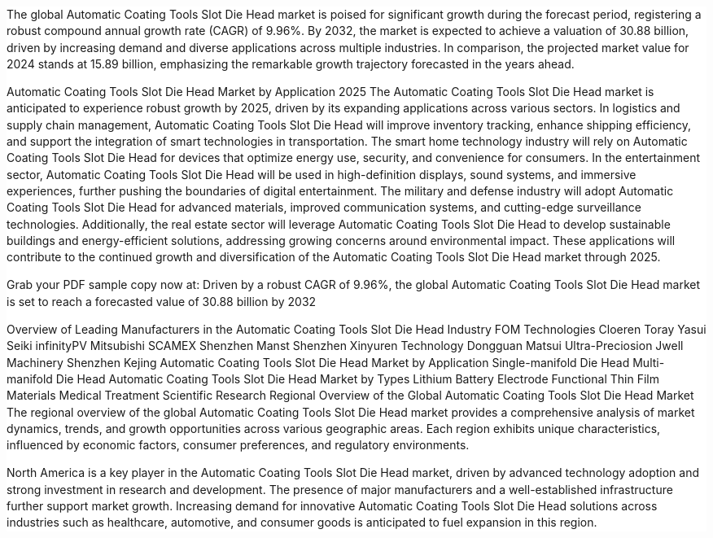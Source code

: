 The global Automatic Coating Tools Slot Die Head market is poised for significant growth during the forecast period, registering a robust compound annual growth rate (CAGR) of 9.96%. By 2032, the market is expected to achieve a valuation of 30.88 billion, driven by increasing demand and diverse applications across multiple industries. In comparison, the projected market value for 2024 stands at 15.89 billion, emphasizing the remarkable growth trajectory forecasted in the years ahead. 

Automatic Coating Tools Slot Die Head Market by Application 2025
The Automatic Coating Tools Slot Die Head market is anticipated to experience robust growth by 2025, driven by its expanding applications across various sectors. In logistics and supply chain management, Automatic Coating Tools Slot Die Head will improve inventory tracking, enhance shipping efficiency, and support the integration of smart technologies in transportation. The smart home technology industry will rely on Automatic Coating Tools Slot Die Head for devices that optimize energy use, security, and convenience for consumers. In the entertainment sector, Automatic Coating Tools Slot Die Head will be used in high-definition displays, sound systems, and immersive experiences, further pushing the boundaries of digital entertainment. The military and defense industry will adopt Automatic Coating Tools Slot Die Head for advanced materials, improved communication systems, and cutting-edge surveillance technologies. Additionally, the real estate sector will leverage Automatic Coating Tools Slot Die Head to develop sustainable buildings and energy-efficient solutions, addressing growing concerns around environmental impact. These applications will contribute to the continued growth and diversification of the Automatic Coating Tools Slot Die Head market through 2025.

Grab your PDF sample copy now at: Driven by a robust CAGR of 9.96%, the global Automatic Coating Tools Slot Die Head market is set to reach a forecasted value of 30.88 billion by 2032

Overview of Leading Manufacturers in the Automatic Coating Tools Slot Die Head Industry
FOM Technologies
Cloeren
Toray
Yasui Seiki
infinityPV
Mitsubishi
SCAMEX
Shenzhen Manst
Shenzhen Xinyuren Technology
Dongguan Matsui Ultra-Preciosion
Jwell Machinery
Shenzhen Kejing
Automatic Coating Tools Slot Die Head Market by Application
Single-manifold Die Head
Multi-manifold Die Head
Automatic Coating Tools Slot Die Head Market by Types
Lithium Battery Electrode
Functional Thin Film Materials
Medical Treatment
Scientific Research
Regional Overview of the Global Automatic Coating Tools Slot Die Head Market
The regional overview of the global Automatic Coating Tools Slot Die Head market provides a comprehensive analysis of market dynamics, trends, and growth opportunities across various geographic areas. Each region exhibits unique characteristics, influenced by economic factors, consumer preferences, and regulatory environments.

North America is a key player in the Automatic Coating Tools Slot Die Head market, driven by advanced technology adoption and strong investment in research and development. The presence of major manufacturers and a well-established infrastructure further support market growth. Increasing demand for innovative Automatic Coating Tools Slot Die Head solutions across industries such as healthcare, automotive, and consumer goods is anticipated to fuel expansion in this region.
